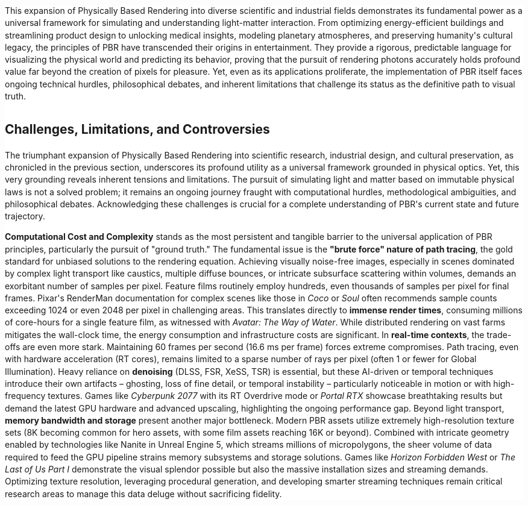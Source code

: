 This expansion of Physically Based Rendering into diverse scientific and industrial fields demonstrates its fundamental power as a universal framework for simulating and understanding light-matter interaction. From optimizing energy-efficient buildings and streamlining product design to unlocking medical insights, modeling planetary atmospheres, and preserving humanity's cultural legacy, the principles of PBR have transcended their origins in entertainment. They provide a rigorous, predictable language for visualizing the physical world and predicting its behavior, proving that the pursuit of rendering photons accurately holds profound value far beyond the creation of pixels for pleasure. Yet, even as its applications proliferate, the implementation of PBR itself faces ongoing technical hurdles, philosophical debates, and inherent limitations that challenge its status as the definitive path to visual truth.

## Challenges, Limitations, and Controversies

The triumphant expansion of Physically Based Rendering into scientific research, industrial design, and cultural preservation, as chronicled in the previous section, underscores its profound utility as a universal framework grounded in physical optics. Yet, this very grounding reveals inherent tensions and limitations. The pursuit of simulating light and matter based on immutable physical laws is not a solved problem; it remains an ongoing journey fraught with computational hurdles, methodological ambiguities, and philosophical debates. Acknowledging these challenges is crucial for a complete understanding of PBR's current state and future trajectory.

**Computational Cost and Complexity** stands as the most persistent and tangible barrier to the universal application of PBR principles, particularly the pursuit of "ground truth." The fundamental issue is the **"brute force" nature of path tracing**, the gold standard for unbiased solutions to the rendering equation. Achieving visually noise-free images, especially in scenes dominated by complex light transport like caustics, multiple diffuse bounces, or intricate subsurface scattering within volumes, demands an exorbitant number of samples per pixel. Feature films routinely employ hundreds, even thousands of samples per pixel for final frames. Pixar's RenderMan documentation for complex scenes like those in *Coco* or *Soul* often recommends sample counts exceeding 1024 or even 2048 per pixel in challenging areas. This translates directly to **immense render times**, consuming millions of core-hours for a single feature film, as witnessed with *Avatar: The Way of Water*. While distributed rendering on vast farms mitigates the wall-clock time, the energy consumption and infrastructure costs are significant. In **real-time contexts**, the trade-offs are even more stark. Maintaining 60 frames per second (16.6 ms per frame) forces extreme compromises. Path tracing, even with hardware acceleration (RT cores), remains limited to a sparse number of rays per pixel (often 1 or fewer for Global Illumination). Heavy reliance on **denoising** (DLSS, FSR, XeSS, TSR) is essential, but these AI-driven or temporal techniques introduce their own artifacts – ghosting, loss of fine detail, or temporal instability – particularly noticeable in motion or with high-frequency textures. Games like *Cyberpunk 2077* with its RT Overdrive mode or *Portal RTX* showcase breathtaking results but demand the latest GPU hardware and advanced upscaling, highlighting the ongoing performance gap. Beyond light transport, **memory bandwidth and storage** present another major bottleneck. Modern PBR assets utilize extremely high-resolution texture sets (8K becoming common for hero assets, with some film assets reaching 16K or beyond). Combined with intricate geometry enabled by technologies like Nanite in Unreal Engine 5, which streams millions of micropolygons, the sheer volume of data required to feed the GPU pipeline strains memory subsystems and storage solutions. Games like *Horizon Forbidden West* or *The Last of Us Part I* demonstrate the visual splendor possible but also the massive installation sizes and streaming demands. Optimizing texture resolution, leveraging procedural generation, and developing smarter streaming techniques remain critical research areas to manage this data deluge without sacrificing fidelity.
